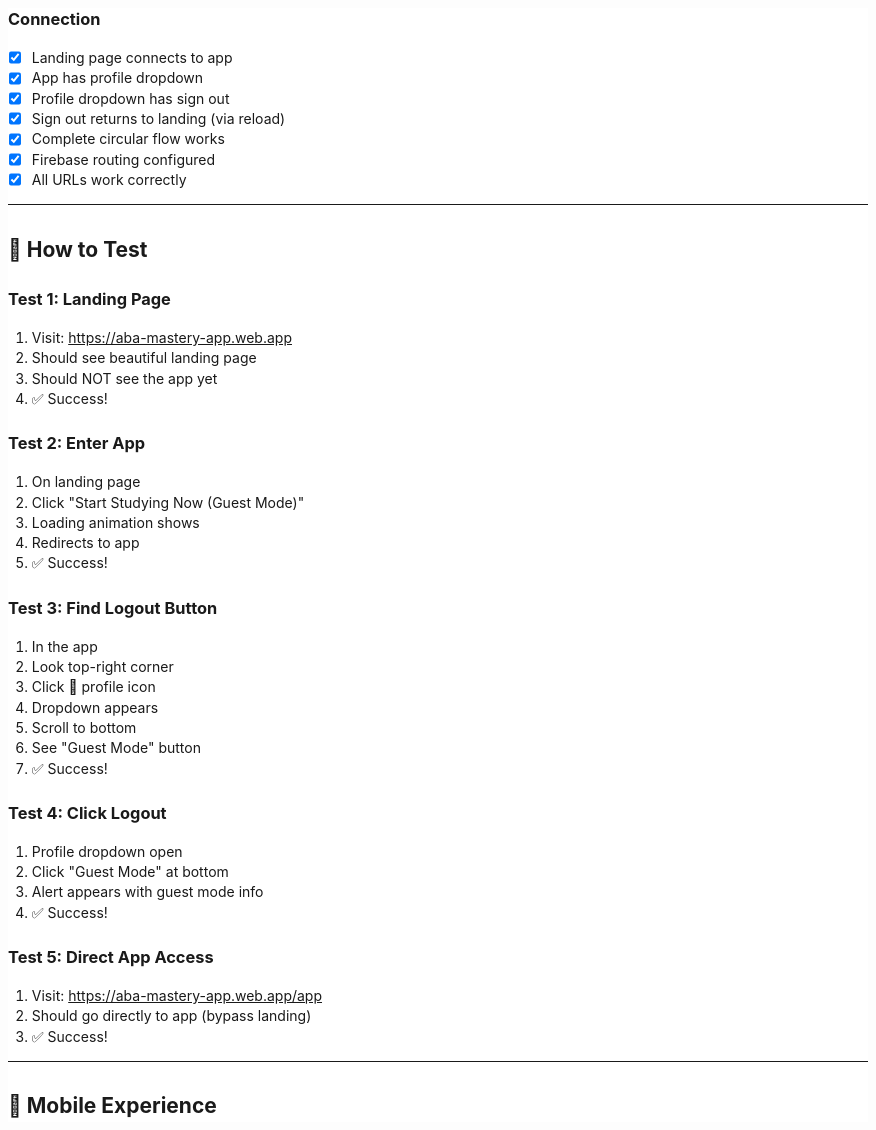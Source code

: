 ### Connection
- [x] Landing page connects to app
- [x] App has profile dropdown
- [x] Profile dropdown has sign out
- [x] Sign out returns to landing (via reload)
- [x] Complete circular flow works
- [x] Firebase routing configured
- [x] All URLs work correctly

---

## 🧪 How to Test

### Test 1: Landing Page
1. Visit: https://aba-mastery-app.web.app
2. Should see beautiful landing page
3. Should NOT see the app yet
4. ✅ Success!

### Test 2: Enter App
1. On landing page
2. Click "Start Studying Now (Guest Mode)"
3. Loading animation shows
4. Redirects to app
5. ✅ Success!

### Test 3: Find Logout Button
1. In the app
2. Look top-right corner
3. Click 👤 profile icon
4. Dropdown appears
5. Scroll to bottom
6. See "Guest Mode" button
7. ✅ Success!

### Test 4: Click Logout
1. Profile dropdown open
2. Click "Guest Mode" at bottom
3. Alert appears with guest mode info
4. ✅ Success!

### Test 5: Direct App Access
1. Visit: https://aba-mastery-app.web.app/app
2. Should go directly to app (bypass landing)
3. ✅ Success!

---

## 📱 Mobile Experience
